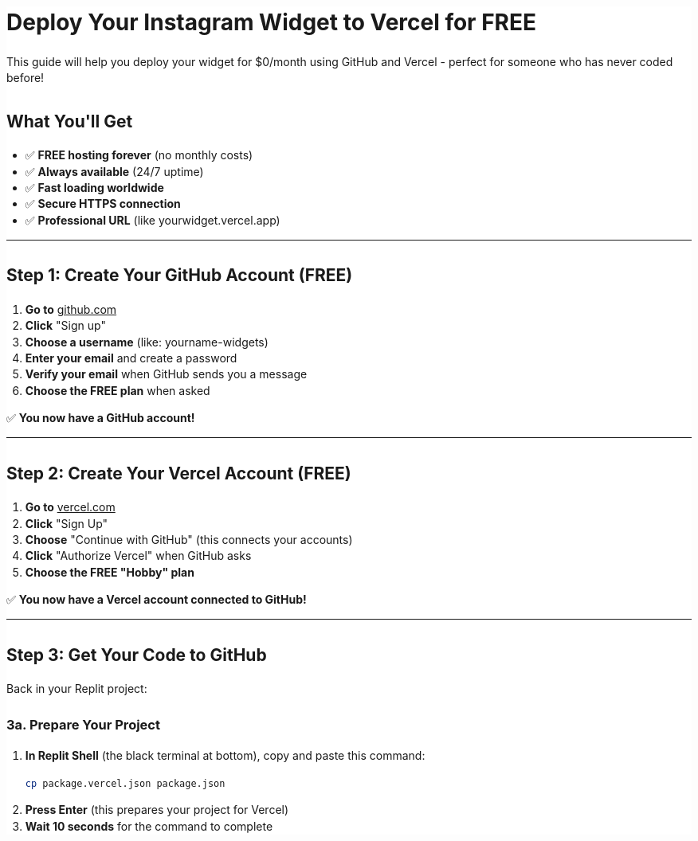 # Deploy Your Instagram Widget to Vercel for FREE

This guide will help you deploy your widget for $0/month using GitHub and Vercel - perfect for someone who has never coded before!

## What You'll Get
- ✅ **FREE hosting forever** (no monthly costs)
- ✅ **Always available** (24/7 uptime)
- ✅ **Fast loading worldwide**
- ✅ **Secure HTTPS connection**
- ✅ **Professional URL** (like yourwidget.vercel.app)

---

## Step 1: Create Your GitHub Account (FREE)

1. **Go to** [github.com](https://github.com)
2. **Click** "Sign up"
3. **Choose a username** (like: yourname-widgets)
4. **Enter your email** and create a password
5. **Verify your email** when GitHub sends you a message
6. **Choose the FREE plan** when asked

✅ **You now have a GitHub account!**

---

## Step 2: Create Your Vercel Account (FREE)

1. **Go to** [vercel.com](https://vercel.com)
2. **Click** "Sign Up"
3. **Choose** "Continue with GitHub" (this connects your accounts)
4. **Click** "Authorize Vercel" when GitHub asks
5. **Choose the FREE "Hobby" plan**

✅ **You now have a Vercel account connected to GitHub!**

---

## Step 3: Get Your Code to GitHub

Back in your Replit project:

### 3a. Prepare Your Project
1. **In Replit Shell** (the black terminal at bottom), copy and paste this command:
   ```bash
   cp package.vercel.json package.json
   ```
2. **Press Enter** (this prepares your project for Vercel)
3. **Wait 10 seconds** for the command to complete
